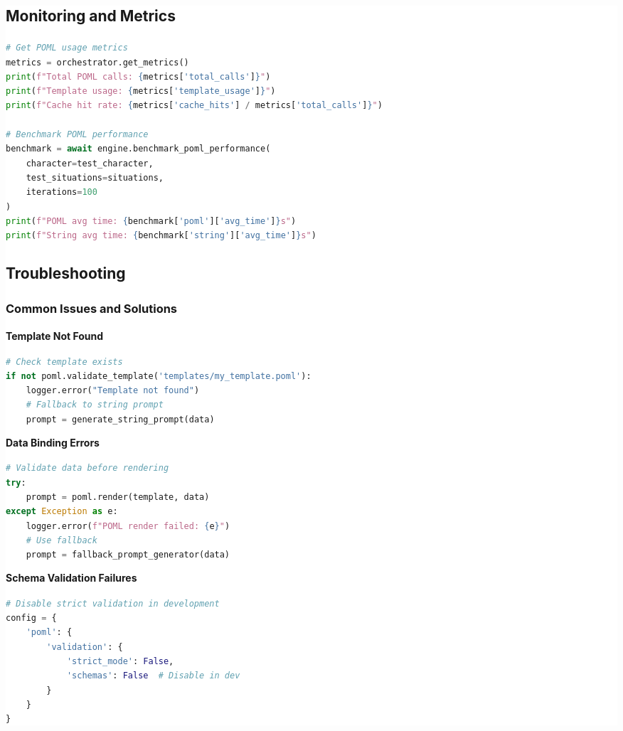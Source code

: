 ## Monitoring and Metrics

```python
# Get POML usage metrics
metrics = orchestrator.get_metrics()
print(f"Total POML calls: {metrics['total_calls']}")
print(f"Template usage: {metrics['template_usage']}")
print(f"Cache hit rate: {metrics['cache_hits'] / metrics['total_calls']}")

# Benchmark POML performance
benchmark = await engine.benchmark_poml_performance(
    character=test_character,
    test_situations=situations,
    iterations=100
)
print(f"POML avg time: {benchmark['poml']['avg_time']}s")
print(f"String avg time: {benchmark['string']['avg_time']}s")
```

## Troubleshooting

### Common Issues and Solutions

**Template Not Found**
```python
# Check template exists
if not poml.validate_template('templates/my_template.poml'):
    logger.error("Template not found")
    # Fallback to string prompt
    prompt = generate_string_prompt(data)
```

**Data Binding Errors**
```python
# Validate data before rendering
try:
    prompt = poml.render(template, data)
except Exception as e:
    logger.error(f"POML render failed: {e}")
    # Use fallback
    prompt = fallback_prompt_generator(data)
```

**Schema Validation Failures**
```python
# Disable strict validation in development
config = {
    'poml': {
        'validation': {
            'strict_mode': False,
            'schemas': False  # Disable in dev
        }
    }
}
```
